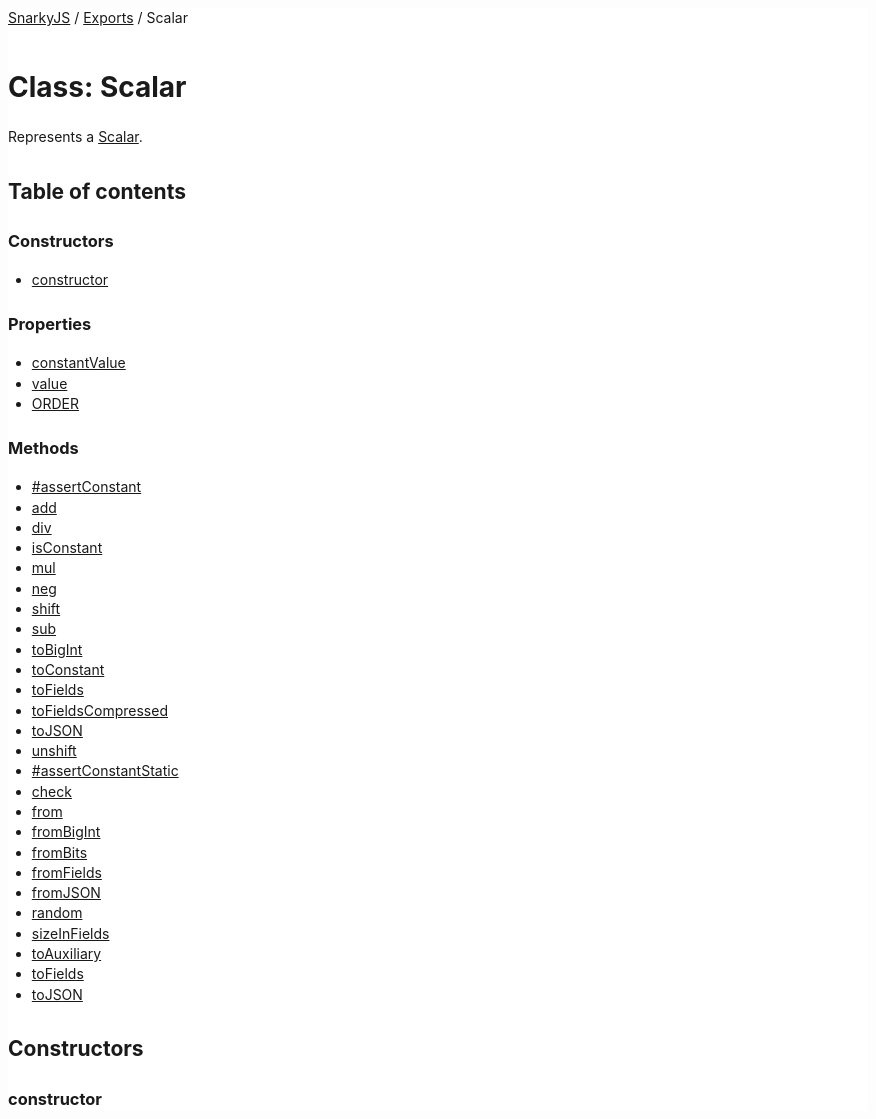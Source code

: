 [SnarkyJS](../README.md) / [Exports](../modules.md) / Scalar

# Class: Scalar

Represents a [Scalar](Scalar.md).

## Table of contents

### Constructors

- [constructor](Scalar.md#constructor)

### Properties

- [constantValue](Scalar.md#constantvalue)
- [value](Scalar.md#value)
- [ORDER](Scalar.md#order)

### Methods

- [#assertConstant](Scalar.md##assertconstant)
- [add](Scalar.md#add)
- [div](Scalar.md#div)
- [isConstant](Scalar.md#isconstant)
- [mul](Scalar.md#mul)
- [neg](Scalar.md#neg)
- [shift](Scalar.md#shift)
- [sub](Scalar.md#sub)
- [toBigInt](Scalar.md#tobigint)
- [toConstant](Scalar.md#toconstant)
- [toFields](Scalar.md#tofields)
- [toFieldsCompressed](Scalar.md#tofieldscompressed)
- [toJSON](Scalar.md#tojson)
- [unshift](Scalar.md#unshift)
- [#assertConstantStatic](Scalar.md##assertconstantstatic)
- [check](Scalar.md#check)
- [from](Scalar.md#from)
- [fromBigInt](Scalar.md#frombigint)
- [fromBits](Scalar.md#frombits)
- [fromFields](Scalar.md#fromfields)
- [fromJSON](Scalar.md#fromjson)
- [random](Scalar.md#random)
- [sizeInFields](Scalar.md#sizeinfields)
- [toAuxiliary](Scalar.md#toauxiliary)
- [toFields](Scalar.md#tofields-1)
- [toJSON](Scalar.md#tojson-1)

## Constructors

### constructor
